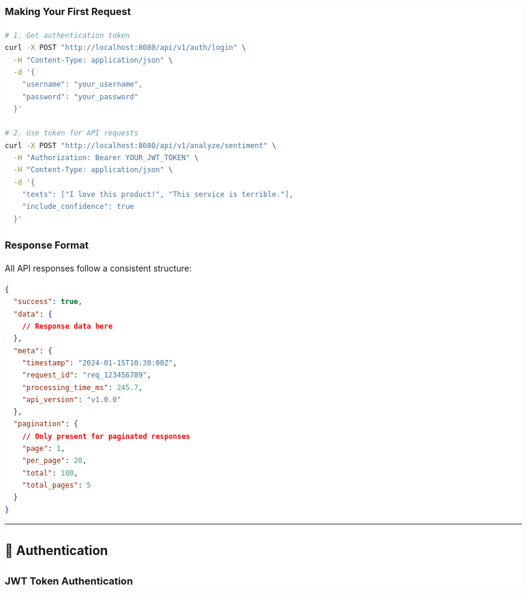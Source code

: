 ### Making Your First Request

```bash
# 1. Get authentication token
curl -X POST "http://localhost:8080/api/v1/auth/login" \
  -H "Content-Type: application/json" \
  -d '{
    "username": "your_username",
    "password": "your_password"
  }'

# 2. Use token for API requests
curl -X POST "http://localhost:8080/api/v1/analyze/sentiment" \
  -H "Authorization: Bearer YOUR_JWT_TOKEN" \
  -H "Content-Type: application/json" \
  -d '{
    "texts": ["I love this product!", "This service is terrible."],
    "include_confidence": true
  }'
```

### Response Format

All API responses follow a consistent structure:

```json
{
  "success": true,
  "data": {
    // Response data here
  },
  "meta": {
    "timestamp": "2024-01-15T10:30:00Z",
    "request_id": "req_123456789",
    "processing_time_ms": 245.7,
    "api_version": "v1.0.0"
  },
  "pagination": {
    // Only present for paginated responses
    "page": 1,
    "per_page": 20,
    "total": 100,
    "total_pages": 5
  }
}
```

---

## 🔐 Authentication

### JWT Token Authentication
